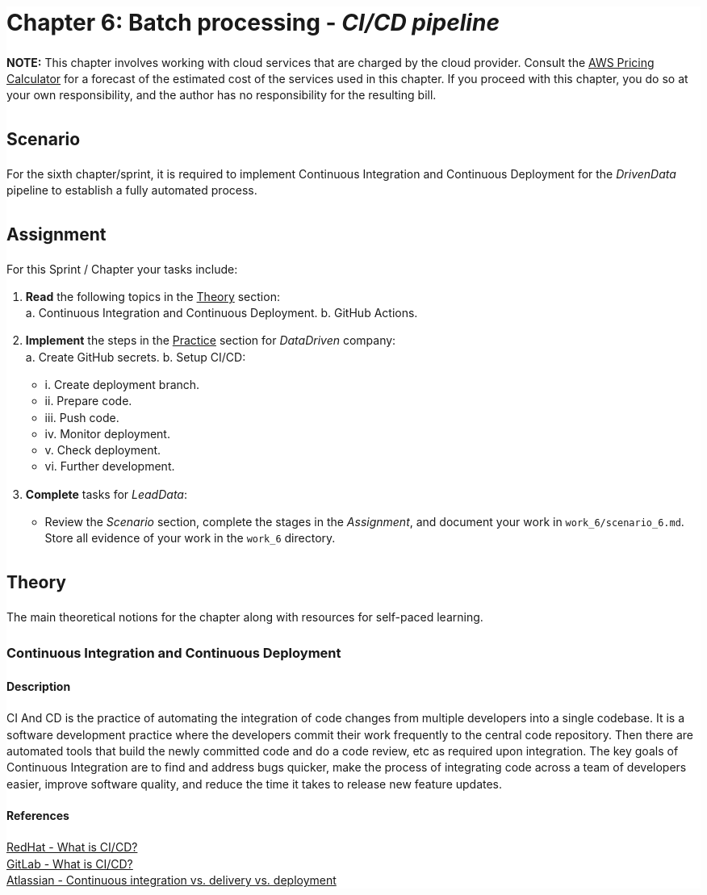 # **Chapter 6:** Batch processing - *CI/CD pipeline*

**NOTE:** This chapter involves working with cloud services that are charged by the cloud provider. Consult the [AWS Pricing Calculator](https://calculator.aws/#/) for a forecast of the estimated cost of the services used in this chapter. If you proceed with this chapter, you do so at your own responsibility, and the author has no responsibility for the resulting bill.

## Scenario
For the sixth chapter/sprint, it is required to implement Continuous Integration and Continuous Deployment for the *DrivenData* pipeline to establish a fully automated process.

## Assignment
For this Sprint / Chapter your tasks include:
1. **Read** the following topics in the [Theory](#theory) section:\
    a. Continuous Integration and Continuous Deployment.
    b. GitHub Actions.

2. **Implement** the steps in the [Practice](#practice) section for *DataDriven* company:\
    a. Create GitHub secrets.
    b. Setup CI/CD:
    * i. Create deployment branch.
    * ii. Prepare code.
    * iii. Push code.
    * iv. Monitor deployment.
    * v. Check deployment.
    * vi. Further development.

3. **Complete** tasks for *LeadData*:
    * Review the *Scenario* section, complete the stages in the *Assignment*, and document your work in `work_6/scenario_6.md`. Store all evidence of your work in the `work_6` directory.

## Theory
The main theoretical notions for the chapter along with resources for self-paced learning.

### Continuous Integration and Continuous Deployment
#### Description
CI And CD is the practice of automating the integration of code changes from multiple developers into a single codebase. It is a software development practice where the developers commit their work frequently to the central code repository. Then there are automated tools that build the newly committed code and do a code review, etc as required upon integration.
The key goals of Continuous Integration are to find and address bugs quicker, make the process of integrating code across a team of developers easier, improve software quality, and reduce the time it takes to release new feature updates. 
#### References
[RedHat - What is CI/CD?](https://www.redhat.com/en/topics/devops/what-is-ci-cd)\
[GitLab - What is CI/CD?](https://about.gitlab.com/topics/ci-cd/)\
[Atlassian - Continuous integration vs. delivery vs. deployment](https://www.atlassian.com/continuous-delivery/principles/continuous-integration-vs-delivery-vs-deployment)
